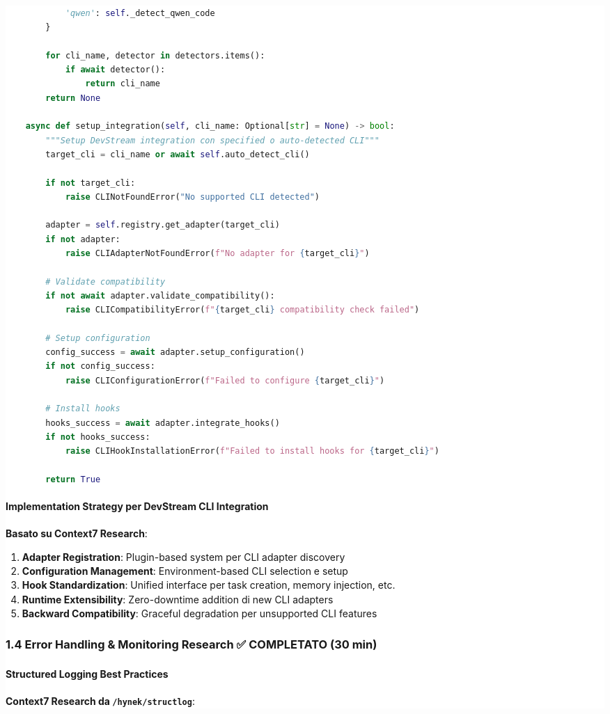 ```python
            'qwen': self._detect_qwen_code
        }

        for cli_name, detector in detectors.items():
            if await detector():
                return cli_name
        return None

    async def setup_integration(self, cli_name: Optional[str] = None) -> bool:
        """Setup DevStream integration con specified o auto-detected CLI"""
        target_cli = cli_name or await self.auto_detect_cli()

        if not target_cli:
            raise CLINotFoundError("No supported CLI detected")

        adapter = self.registry.get_adapter(target_cli)
        if not adapter:
            raise CLIAdapterNotFoundError(f"No adapter for {target_cli}")

        # Validate compatibility
        if not await adapter.validate_compatibility():
            raise CLICompatibilityError(f"{target_cli} compatibility check failed")

        # Setup configuration
        config_success = await adapter.setup_configuration()
        if not config_success:
            raise CLIConfigurationError(f"Failed to configure {target_cli}")

        # Install hooks
        hooks_success = await adapter.integrate_hooks()
        if not hooks_success:
            raise CLIHookInstallationError(f"Failed to install hooks for {target_cli}")

        return True
```

#### Implementation Strategy per DevStream CLI Integration
**Basato su Context7 Research**:

1. **Adapter Registration**: Plugin-based system per CLI adapter discovery
2. **Configuration Management**: Environment-based CLI selection e setup
3. **Hook Standardization**: Unified interface per task creation, memory injection, etc.
4. **Runtime Extensibility**: Zero-downtime addition di new CLI adapters
5. **Backward Compatibility**: Graceful degradation per unsupported CLI features

### 1.4 Error Handling & Monitoring Research ✅ COMPLETATO (30 min)

#### Structured Logging Best Practices
**Context7 Research da `/hynek/structlog`**:
